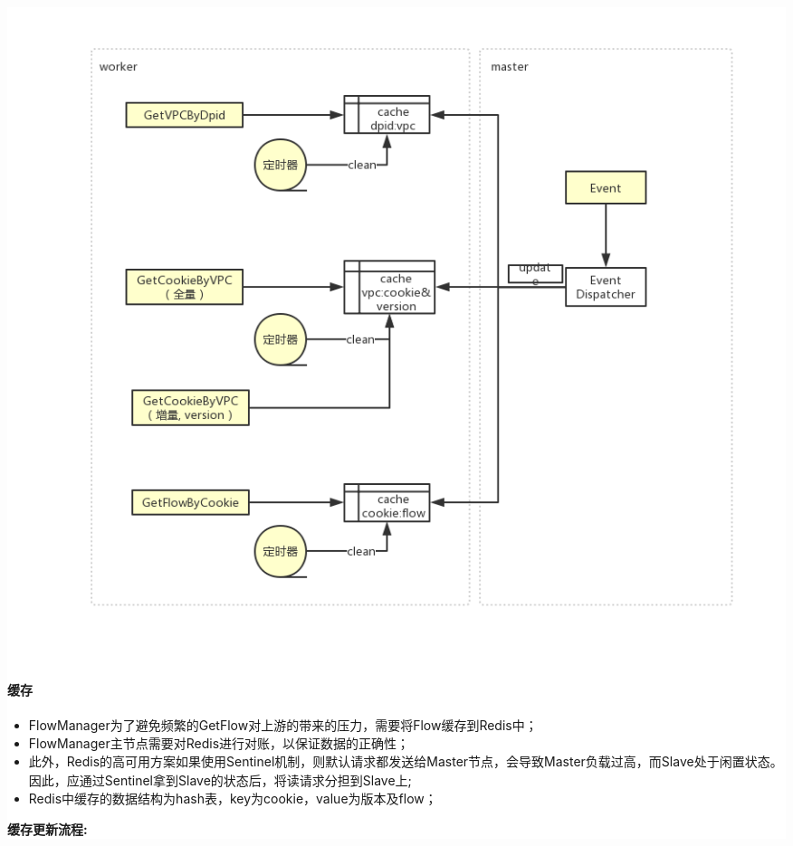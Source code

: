 ![工作流程](media/15510108769872/FlowManager-workflow.jpg)

#### 缓存

- FlowManager为了避免频繁的GetFlow对上游的带来的压力，需要将Flow缓存到Redis中；
- FlowManager主节点需要对Redis进行对账，以保证数据的正确性；
- 此外，Redis的高可用方案如果使用Sentinel机制，则默认请求都发送给Master节点，会导致Master负载过高，而Slave处于闲置状态。因此，应通过Sentinel拿到Slave的状态后，将读请求分担到Slave上;
- Redis中缓存的数据结构为hash表，key为cookie，value为版本及flow；

**缓存更新流程:**
